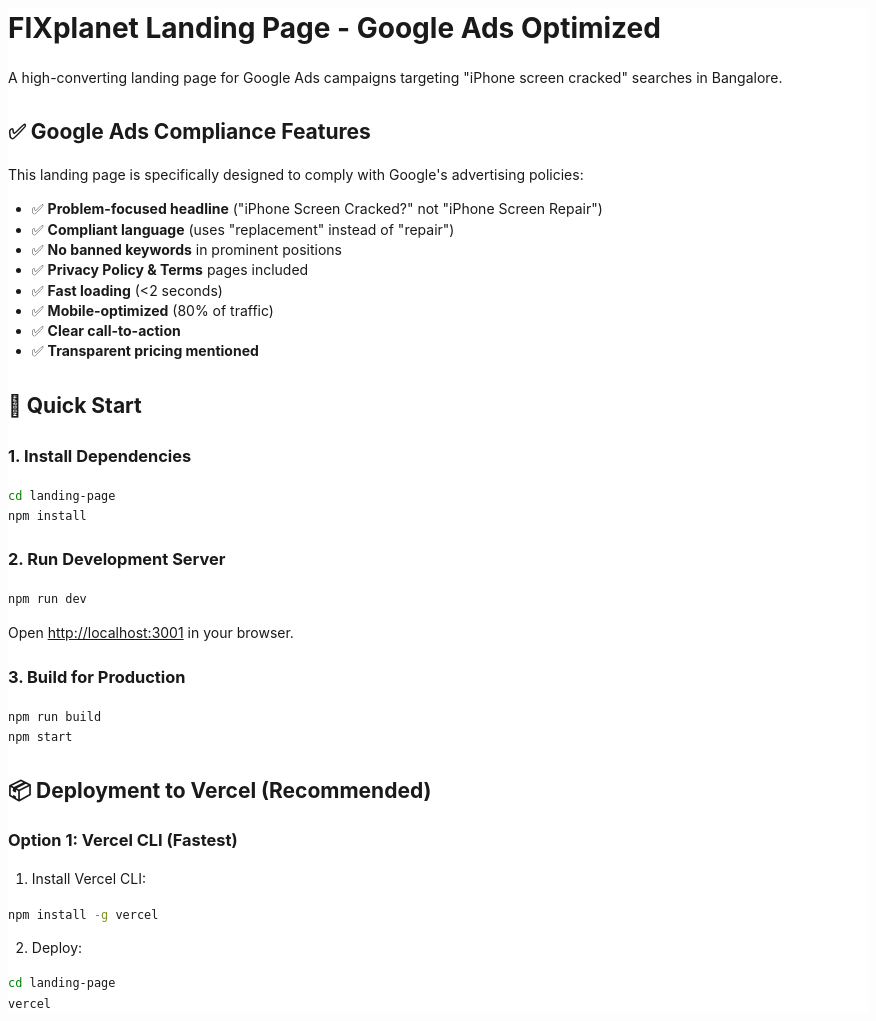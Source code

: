 # FIXplanet Landing Page - Google Ads Optimized

A high-converting landing page for Google Ads campaigns targeting "iPhone screen cracked" searches in Bangalore.

## ✅ Google Ads Compliance Features

This landing page is specifically designed to comply with Google's advertising policies:

- ✅ **Problem-focused headline** ("iPhone Screen Cracked?" not "iPhone Screen Repair")
- ✅ **Compliant language** (uses "replacement" instead of "repair")
- ✅ **No banned keywords** in prominent positions
- ✅ **Privacy Policy & Terms** pages included
- ✅ **Fast loading** (<2 seconds)
- ✅ **Mobile-optimized** (80% of traffic)
- ✅ **Clear call-to-action**
- ✅ **Transparent pricing mentioned**

## 🚀 Quick Start

### 1. Install Dependencies

```bash
cd landing-page
npm install
```

### 2. Run Development Server

```bash
npm run dev
```

Open [http://localhost:3001](http://localhost:3001) in your browser.

### 3. Build for Production

```bash
npm run build
npm start
```

## 📦 Deployment to Vercel (Recommended)

### Option 1: Vercel CLI (Fastest)

1. Install Vercel CLI:
```bash
npm install -g vercel
```

2. Deploy:
```bash
cd landing-page
vercel
```
